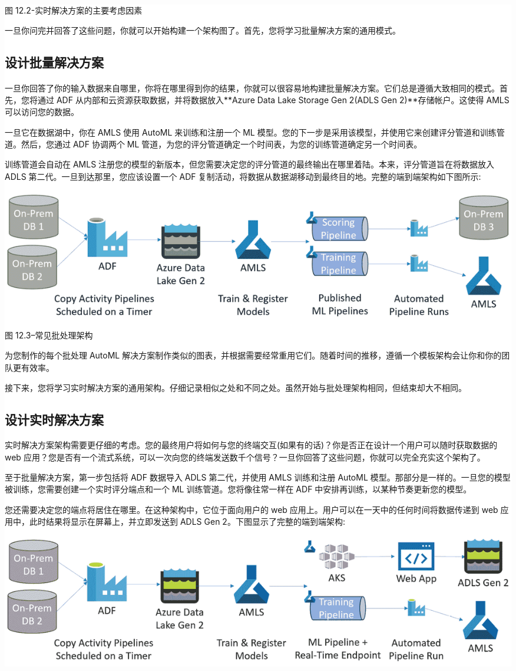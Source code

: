 图 12.2-实时解决方案的主要考虑因素

一旦你问完并回答了这些问题，你就可以开始构建一个架构图了。首先，您将学习批量解决方案的通用模式。

## 设计批量解决方案

一旦你回答了你的输入数据来自哪里，你将在哪里得到你的结果，你就可以很容易地构建批量解决方案。它们总是遵循大致相同的模式。首先，您将通过 ADF 从内部和云资源获取数据，并将数据放入**Azure Data Lake Storage Gen 2(ADLS Gen 2)**存储帐户。这使得 AMLS 可以访问您的数据。

一旦它在数据湖中，你在 AMLS 使用 AutoML 来训练和注册一个 ML 模型。您的下一步是采用该模型，并使用它来创建评分管道和训练管道。然后，您通过 ADF 协调两个 ML 管道，为您的评分管道确定一个时间表，为您的训练管道确定另一个时间表。

训练管道会自动在 AMLS 注册您的模型的新版本，但您需要决定您的评分管道的最终输出在哪里着陆。本来，评分管道旨在将数据放入 ADLS 第二代。一旦到达那里，您应该设置一个 ADF 复制活动，将数据从数据湖移动到最终目的地。完整的端到端架构如下图所示:

![Figure 12.3– Common batch architecture](img/Figure_12.1_B16595.jpg)

图 12.3–常见批处理架构

为您制作的每个批处理 AutoML 解决方案制作类似的图表，并根据需要经常重用它们。随着时间的推移，遵循一个模板架构会让你和你的团队更有效率。

接下来，您将学习实时解决方案的通用架构。仔细记录相似之处和不同之处。虽然开始与批处理架构相同，但结束却大不相同。

## 设计实时解决方案

实时解决方案架构需要更仔细的考虑。您的最终用户将如何与您的终端交互(如果有的话)？你是否正在设计一个用户可以随时获取数据的 web 应用？您是否有一个流式系统，可以一次向您的终端发送数千个信号？一旦你回答了这些问题，你就可以完全充实这个架构了。

至于批量解决方案，第一步包括将 ADF 数据导入 ADLS 第二代，并使用 AMLS 训练和注册 AutoML 模型。那部分是一样的。一旦您的模型被训练，您需要创建一个实时评分端点和一个 ML 训练管道。您将像往常一样在 ADF 中安排再训练，以某种节奏更新您的模型。

您还需要决定您的端点将居住在哪里。在这种架构中，它位于面向用户的 web 应用上。用户可以在一天中的任何时间将数据传递到 web 应用中，此时结果将显示在屏幕上，并立即发送到 ADLS Gen 2。下图显示了完整的端到端架构:

![Figure 12.4 – Common real-time architecture](img/Figure_12.2_B16595.jpg)
